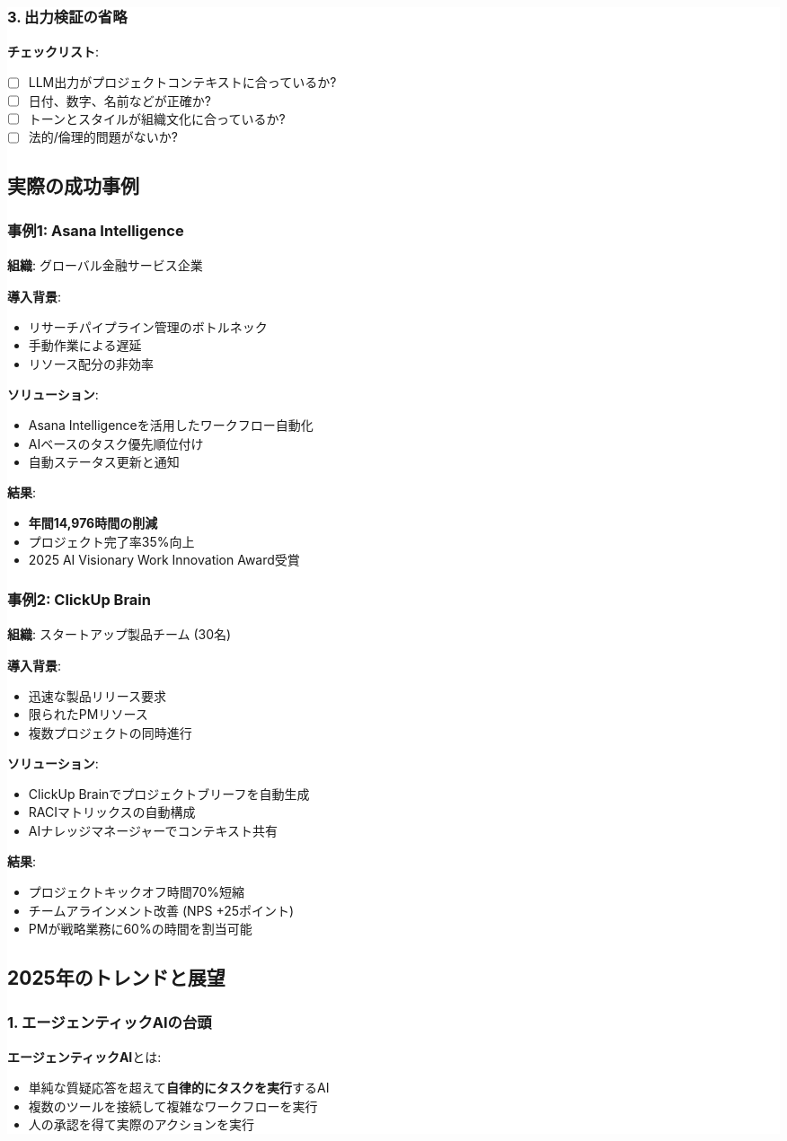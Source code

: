 ### 3. 出力検証の省略

<strong>チェックリスト</strong>:
- [ ] LLM出力がプロジェクトコンテキストに合っているか?
- [ ] 日付、数字、名前などが正確か?
- [ ] トーンとスタイルが組織文化に合っているか?
- [ ] 法的/倫理的問題がないか?

## 実際の成功事例

### 事例1: Asana Intelligence

<strong>組織</strong>: グローバル金融サービス企業

<strong>導入背景</strong>:
- リサーチパイプライン管理のボトルネック
- 手動作業による遅延
- リソース配分の非効率

<strong>ソリューション</strong>:
- Asana Intelligenceを活用したワークフロー自動化
- AIベースのタスク優先順位付け
- 自動ステータス更新と通知

<strong>結果</strong>:
- <strong>年間14,976時間の削減</strong>
- プロジェクト完了率35%向上
- 2025 AI Visionary Work Innovation Award受賞

### 事例2: ClickUp Brain

<strong>組織</strong>: スタートアップ製品チーム (30名)

<strong>導入背景</strong>:
- 迅速な製品リリース要求
- 限られたPMリソース
- 複数プロジェクトの同時進行

<strong>ソリューション</strong>:
- ClickUp Brainでプロジェクトブリーフを自動生成
- RACIマトリックスの自動構成
- AIナレッジマネージャーでコンテキスト共有

<strong>結果</strong>:
- プロジェクトキックオフ時間70%短縮
- チームアラインメント改善 (NPS +25ポイント)
- PMが戦略業務に60%の時間を割当可能

## 2025年のトレンドと展望

### 1. エージェンティックAIの台頭

<strong>エージェンティックAI</strong>とは:
- 単純な質疑応答を超えて<strong>自律的にタスクを実行</strong>するAI
- 複数のツールを接続して複雑なワークフローを実行
- 人の承認を得て実際のアクションを実行
